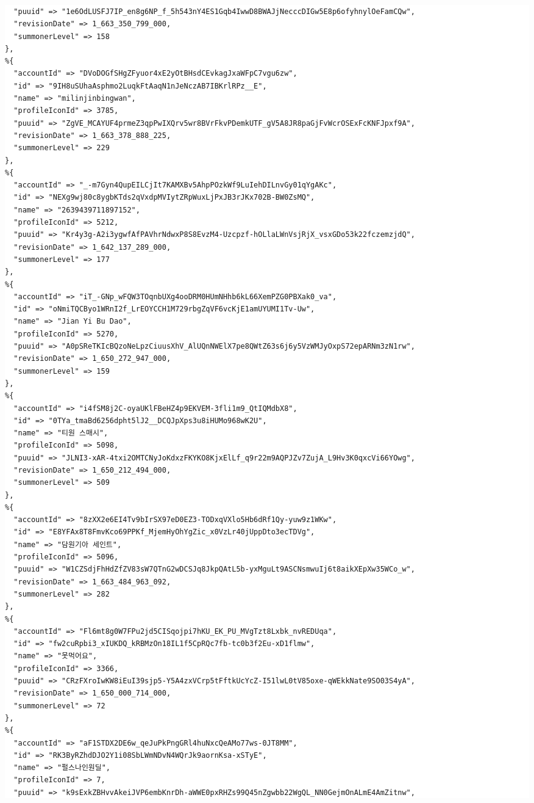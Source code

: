       "puuid" => "1e6OdLUSFJ7IP_en8g6NP_f_5h543nY4ES1Gqb4IwwD8BWAJjNecccDIGw5E8p6ofyhnylOeFamCQw",
      "revisionDate" => 1_663_350_799_000,
      "summonerLevel" => 158
    },
    %{
      "accountId" => "DVoDOGfSHgZFyuor4xE2yOtBHsdCEvkagJxaWFpC7vgu6zw",
      "id" => "9IH8uSUhaAsphmo2LuqkFtAaqN1nJeNczAB7IBKrlRPz__E",
      "name" => "milinjinbingwan",
      "profileIconId" => 3785,
      "puuid" => "ZgVE_MCAYUF4prmeZ3qpPwIXQrv5wr8BVrFkvPDemkUTF_gV5A8JR8paGjFvWcrOSExFcKNFJpxf9A",
      "revisionDate" => 1_663_378_888_225,
      "summonerLevel" => 229
    },
    %{
      "accountId" => "_-m7Gyn4QupEILCjIt7KAMXBv5AhpPOzkWf9LuIehDILnvGy01qYgAKc",
      "id" => "NEXg9wj80c8ygbKTds2qVxdpMVIytZRpWuxLjPxJB3rJKx702B-BW0ZsMQ",
      "name" => "2639439711897152",
      "profileIconId" => 5212,
      "puuid" => "Kr4y3g-A2i3ygwfAfPAVhrNdwxP8S8EvzM4-Uzcpzf-hOLlaLWnVsjRjX_vsxGDo53k22fczemzjdQ",
      "revisionDate" => 1_642_137_289_000,
      "summonerLevel" => 177
    },
    %{
      "accountId" => "iT_-GNp_wFQW3TOqnbUXg4ooDRM0HUmNHhb6kL66XemPZG0PBXak0_va",
      "id" => "oNmiTQCByo1WRnI2f_LrEOYCCH1M729rbgZqVF6vcKjE1amUYUMI1Tv-Uw",
      "name" => "Jian Yi Bu Dao",
      "profileIconId" => 5270,
      "puuid" => "A0pSReTKIcBQzoNeLpzCiuusXhV_AlUQnNWElX7pe8QWtZ63s6j6y5VzWMJyOxpS72epARNm3zN1rw",
      "revisionDate" => 1_650_272_947_000,
      "summonerLevel" => 159
    },
    %{
      "accountId" => "i4fSM8j2C-oyaUKlFBeHZ4p9EKVEM-3fli1m9_QtIQMdbX8",
      "id" => "0TYa_tmaBd6256dpht5lJ2__DCQJpXps3u8iHUMo968wK2U",
      "name" => "티원 스매시",
      "profileIconId" => 5098,
      "puuid" => "JLNI3-xAR-4txi2OMTCNyJoKdxzFKYKO8KjxElLf_q9r22m9AQPJZv7ZujA_L9Hv3K0qxcVi66YOwg",
      "revisionDate" => 1_650_212_494_000,
      "summonerLevel" => 509
    },
    %{
      "accountId" => "8zXX2e6EI4Tv9bIrSX97eD0EZ3-TODxqVXlo5Hb6dRf1Qy-yuw9z1WKw",
      "id" => "E8YFAx8T8FmvKco69PPKf_MjemHyOhYgZic_x0VzLr40jUppDto3ecTDVg",
      "name" => "담원기아 세인트",
      "profileIconId" => 5096,
      "puuid" => "W1CZSdjFhHdZfZV83sW7QTnG2wDCSJq8JkpQAtL5b-yxMguLt9ASCNsmwuIj6t8aikXEpXw35WCo_w",
      "revisionDate" => 1_663_484_963_092,
      "summonerLevel" => 282
    },
    %{
      "accountId" => "Fl6mt8g0W7FPu2jd5CISqojpi7hKU_EK_PU_MVgTzt8Lxbk_nvREDUqa",
      "id" => "fw2cuRpbi3_xIUKDQ_kRBMzOn18IL1f5CpRQc7fb-tc0b3f2Eu-xD1flmw",
      "name" => "못먹어요",
      "profileIconId" => 3366,
      "puuid" => "CRzFXroIwKW8iEuI39sjp5-Y5A4zxVCrp5tFftkUcYcZ-I51lwL0tV85oxe-qWEkkNate9SO03S4yA",
      "revisionDate" => 1_650_000_714_000,
      "summonerLevel" => 72
    },
    %{
      "accountId" => "aF1STDX2DE6w_qeJuPkPngGRl4huNxcQeAMo77ws-0JT8MM",
      "id" => "RK3ByRZhdDJO2Y1i08SbLWmNDvN4WQrJk9aornKsa-xSTyE",
      "name" => "펄스나인원딜",
      "profileIconId" => 7,
      "puuid" => "k9sExkZBHvvAkeiJVP6embKnrDh-aWWE0pxRHZs99Q45nZgwbb22WgQL_NN0GejmOnALmE4AmZitnw",